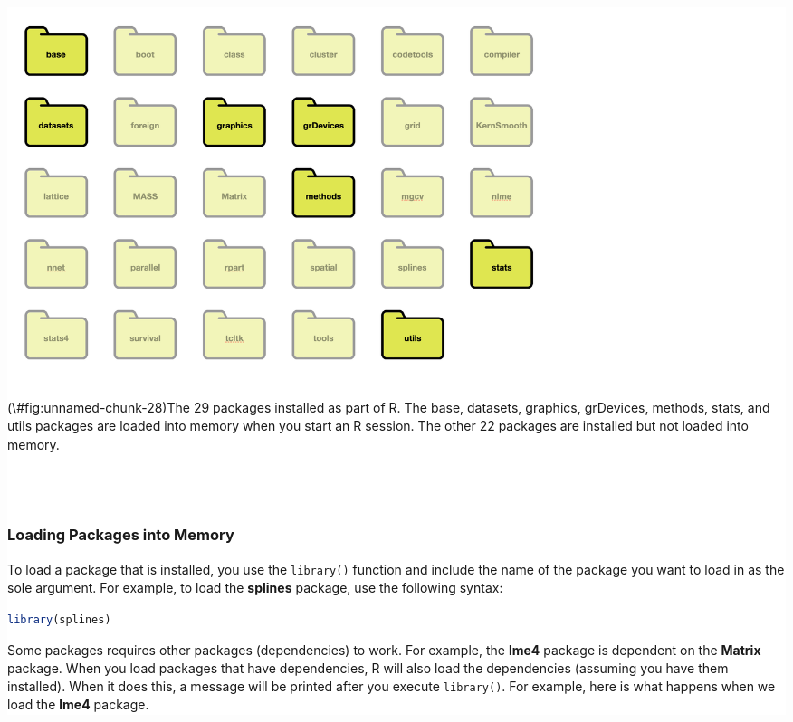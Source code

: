 <img src="figs/04-default-packages.png" alt="The 29 packages installed as part of R. The base, datasets, graphics, grDevices, methods, stats, and utils packages are loaded into memory when you start an R session. The other 22 packages are installed but not loaded into memory." width="70%" />
<p class="caption">(\#fig:unnamed-chunk-28)The 29 packages installed as part of R. The base, datasets, graphics, grDevices, methods, stats, and utils packages are loaded into memory when you start an R session. The other 22 packages are installed but not loaded into memory.</p>
</div>

<br /><br />


### Loading Packages into Memory

To load a package that is installed, you use the `library()` function and include the name of the package you want to load in as the sole argument. For example, to load the **splines** package, use the following syntax:


```r
library(splines)
```

Some packages requires other packages (dependencies) to work. For example, the **lme4** package is dependent on the **Matrix** package. When you load packages that have dependencies, R will also load the dependencies (assuming you have them installed). When it does this, a message will be printed after you execute `library()`. For example, here is what happens when we load the **lme4** package.
